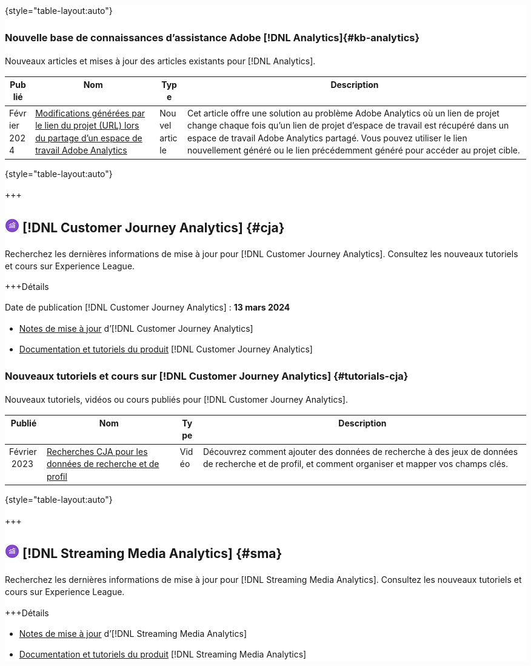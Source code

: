 {style="table-layout:auto"}

### Nouvelle base de connaissances d’assistance Adobe [!DNL Analytics]{#kb-analytics}

Nouveaux articles et mises à jour des articles existants pour [!DNL Analytics].

| Publié | Nom | Type | Description |
|---------|----|----|-----------|
| Février 2024 | [Modifications générées par le lien du projet (URL) lors du partage d’un espace de travail Adobe Analytics](https://experienceleague.adobe.com/docs/experience-cloud-kcs/kbarticles/KA-21698.html?lang=fr) | Nouvel article | Cet article offre une solution au problème Adobe Analytics où un lien de projet change chaque fois qu’un lien de projet d’espace de travail est récupéré dans un espace de travail Adobe Analytics partagé. Vous pouvez utiliser le lien nouvellement généré ou le lien précédemment généré pour accéder au projet cible. |

{style="table-layout:auto"}

+++

## ![Icône](/assets/analytics.png) [!DNL Customer Journey Analytics] {#cja}

Recherchez les dernières informations de mise à jour pour [!DNL Customer Journey Analytics]. Consultez les nouveaux tutoriels et cours sur Experience League.

+++Détails

Date de publication [!DNL Customer Journey Analytics] : **13 mars 2024**

* [Notes de mise à jour](https://experienceleague.adobe.com/docs/analytics-platform/using/releases/latest.html?lang=fr) d’[!DNL Customer Journey Analytics]

* [Documentation et tutoriels du produit](https://experienceleague.adobe.com/docs/customer-journey-analytics.html?lang=fr) [!DNL Customer Journey Analytics]

### Nouveaux tutoriels et cours sur [!DNL Customer Journey Analytics] {#tutorials-cja}

Nouveaux tutoriels, vidéos ou cours publiés pour [!DNL Customer Journey Analytics].

| Publié | Nom | Type | Description |
| -----------| ---------- | ---------- | ---------- |
| Février 2023 | [Recherches CJA pour les données de recherche et de profil](https://experienceleague.adobe.com/docs/customer-journey-analytics-learn/tutorials/connections/cja-lookup-data.html?lang=fr) | Vidéo | Découvrez comment ajouter des données de recherche à des jeux de données de recherche et de profil, et comment organiser et mapper vos champs clés. |

{style="table-layout:auto"}

+++

## ![Icône](/assets/analytics.png) [!DNL Streaming Media Analytics] {#sma}

Recherchez les dernières informations de mise à jour pour [!DNL Streaming Media Analytics]. Consultez les nouveaux tutoriels et cours sur Experience League.

+++Détails

* [Notes de mise à jour](https://experienceleague.adobe.com/docs/media-analytics/using/release-notes/release-notes.html?lang=fr) d’[!DNL Streaming Media Analytics]

* [Documentation et tutoriels du produit](https://experienceleague.adobe.com/docs/media-analytics/using/media-overview.html?lang=fr) [!DNL Streaming Media Analytics]

